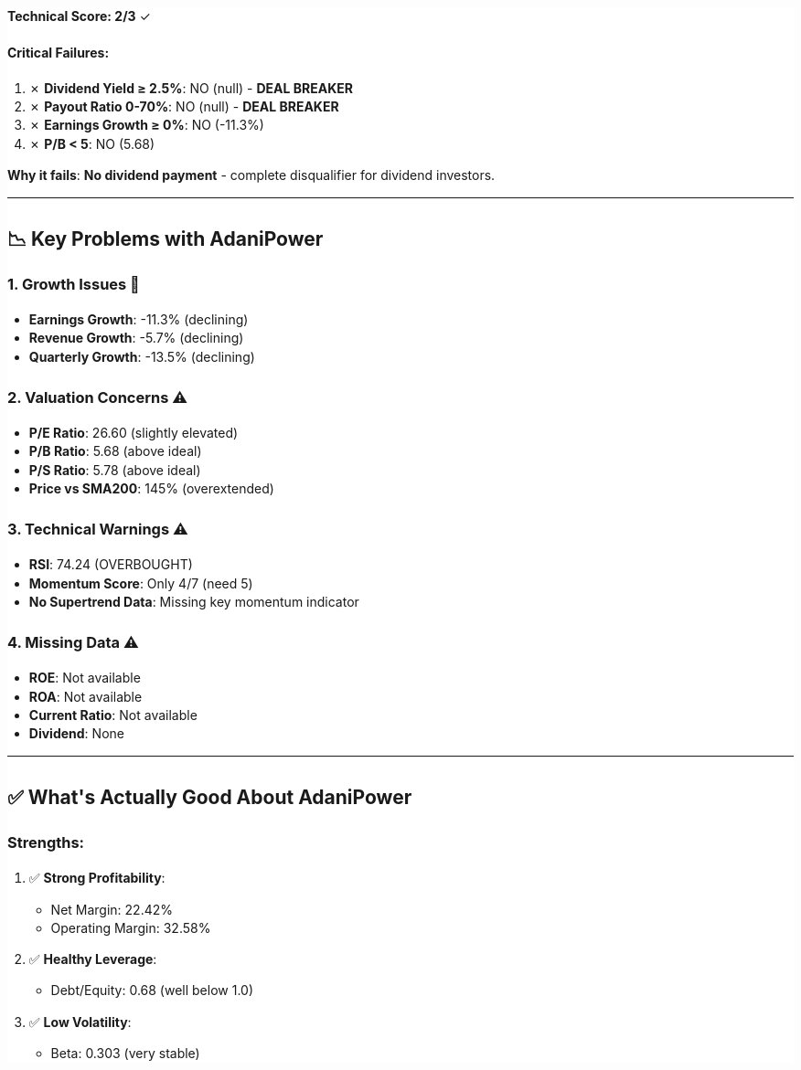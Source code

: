 **Technical Score: 2/3** ✓

#### Critical Failures:
1. ✗ **Dividend Yield ≥ 2.5%**: NO (null) - **DEAL BREAKER**
2. ✗ **Payout Ratio 0-70%**: NO (null) - **DEAL BREAKER**
3. ✗ **Earnings Growth ≥ 0%**: NO (-11.3%)
4. ✗ **P/B < 5**: NO (5.68)

**Why it fails**: **No dividend payment** - complete disqualifier for dividend investors.

---

## 📉 Key Problems with AdaniPower

### 1. **Growth Issues** 🚨
- **Earnings Growth**: -11.3% (declining)
- **Revenue Growth**: -5.7% (declining)
- **Quarterly Growth**: -13.5% (declining)

### 2. **Valuation Concerns** ⚠️
- **P/E Ratio**: 26.60 (slightly elevated)
- **P/B Ratio**: 5.68 (above ideal)
- **P/S Ratio**: 5.78 (above ideal)
- **Price vs SMA200**: 145% (overextended)

### 3. **Technical Warnings** ⚠️
- **RSI**: 74.24 (OVERBOUGHT)
- **Momentum Score**: Only 4/7 (need 5)
- **No Supertrend Data**: Missing key momentum indicator

### 4. **Missing Data** ⚠️
- **ROE**: Not available
- **ROA**: Not available
- **Current Ratio**: Not available
- **Dividend**: None

---

## ✅ What's Actually Good About AdaniPower

### Strengths:
1. ✅ **Strong Profitability**:
   - Net Margin: 22.42%
   - Operating Margin: 32.58%

2. ✅ **Healthy Leverage**:
   - Debt/Equity: 0.68 (well below 1.0)

3. ✅ **Low Volatility**:
   - Beta: 0.303 (very stable)
